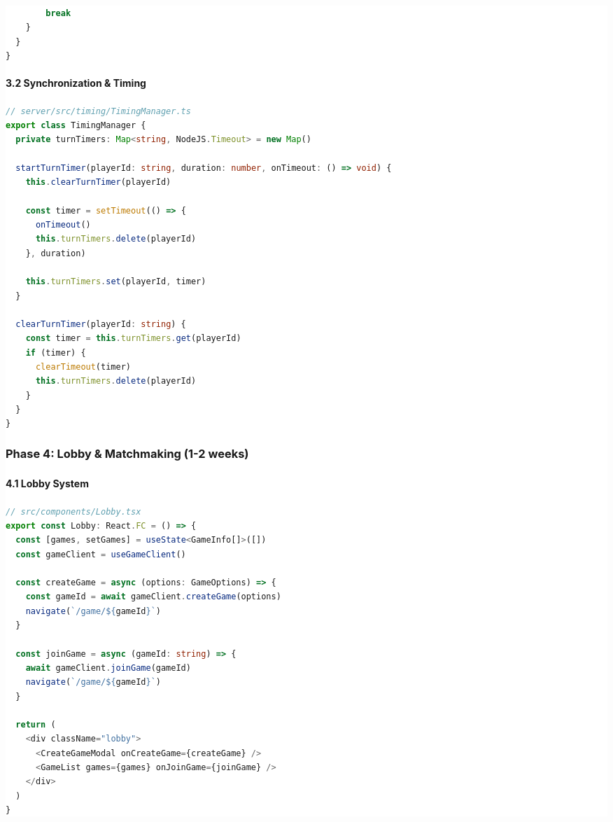 ```typescript
        break
    }
  }
}
```

#### 3.2 Synchronization & Timing
```typescript
// server/src/timing/TimingManager.ts
export class TimingManager {
  private turnTimers: Map<string, NodeJS.Timeout> = new Map()
  
  startTurnTimer(playerId: string, duration: number, onTimeout: () => void) {
    this.clearTurnTimer(playerId)
    
    const timer = setTimeout(() => {
      onTimeout()
      this.turnTimers.delete(playerId)
    }, duration)
    
    this.turnTimers.set(playerId, timer)
  }
  
  clearTurnTimer(playerId: string) {
    const timer = this.turnTimers.get(playerId)
    if (timer) {
      clearTimeout(timer)
      this.turnTimers.delete(playerId)
    }
  }
}
```

### Phase 4: Lobby & Matchmaking (1-2 weeks)

#### 4.1 Lobby System
```typescript
// src/components/Lobby.tsx
export const Lobby: React.FC = () => {
  const [games, setGames] = useState<GameInfo[]>([])
  const gameClient = useGameClient()
  
  const createGame = async (options: GameOptions) => {
    const gameId = await gameClient.createGame(options)
    navigate(`/game/${gameId}`)
  }
  
  const joinGame = async (gameId: string) => {
    await gameClient.joinGame(gameId)
    navigate(`/game/${gameId}`)
  }
  
  return (
    <div className="lobby">
      <CreateGameModal onCreateGame={createGame} />
      <GameList games={games} onJoinGame={joinGame} />
    </div>
  )
}
```
